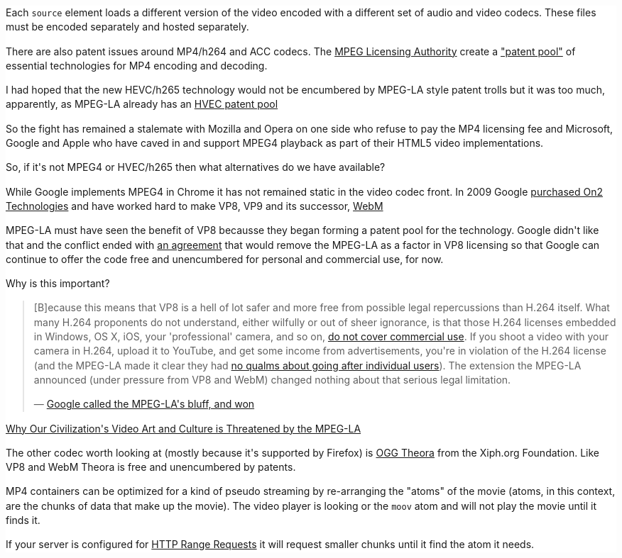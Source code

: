 Each `source` element loads a different version of the video encoded with a different set of audio and video codecs. These files must be encoded separately and hosted separately.  

There are also patent issues around MP4/h264 and ACC codecs. The [MPEG Licensing Authority](http://www.mpegla.com/main/default.aspx) create a ["patent pool"](http://www.wipo.int/export/sites/www/ip-competition/en/studies/patent_pools_report.pdf) of essential technologies for MP4 encoding and decoding. 

I had hoped that the new HEVC/h265 technology would not be encumbered by MPEG-LA style patent trolls but it was too much, apparently, as MPEG-LA already has an [HVEC patent pool](http://www.mpegla.com/main/programs/HEVC/Pages/Intro.aspx)


So the fight has remained a stalemate with Mozilla and Opera on one side who refuse to pay the MP4 licensing fee and Microsoft, Google and Apple who have caved in and support MPEG4 playback as part of their HTML5 video implementations. 

So, if it's not MPEG4 or HVEC/h265 then what alternatives do we have available?

While Google implements MPEG4 in Chrome it has not remained static in the video codec front. In 2009 Google [purchased On2 Technologies](http://www.zdnet.com/article/a-look-at-on2-technologies-and-why-google-wants-it/) and have worked hard to make VP8, VP9 and its successor, [WebM](https://www.webmproject.org/)
 
MPEG-LA must have seen the benefit of VP8 becausse they began forming a patent pool for the technology. Google didn't like that and the conflict ended with [an agreement](http://www.osnews.com/story/26849/v) that would remove the MPEG-LA as a factor in VP8 licensing so that Google can continue to offer the code free and unencumbered for personal and commercial use, for now. 

Why is this important? 

> [B]ecause this means that VP8 is a hell of lot safer and more free from possible legal repercussions than H.264 itself. What many H.264 proponents do not understand, either wilfully or out of sheer ignorance, is that those H.264 licenses embedded in Windows, OS X, iOS, your 'professional' camera, and so on, [do not cover commercial use](http://www.osnews.com/story/23236/Why_Our_Civilization_s_Video_Art_and_Culture_is_Threatened_by_the_MPEG-LA). If you shoot a video with your camera in H.264, upload it to YouTube, and get some income from advertisements, you're in violation of the H.264 license (and the MPEG-LA made it clear they had [no qualms about going after individual users](http://www.osnews.com/story/22812/MPEG-LA_Further_Solidifies_Theora_as_the_Only_Video_Tag_Choice)). The extension the MPEG-LA announced (under pressure from VP8 and WebM) changed nothing about that serious legal limitation.
>
> &mdash; [Google called the MPEG-LA's bluff, and won](http://www.osnews.com/story/26849/v)

[Why Our Civilization's Video Art and Culture is Threatened by the MPEG-LA](http://www.osnews.com/story/23236/Why_Our_Civilization_s_Video_Art_and_Culture_is_Threatened_by_the_MPEG-LA)

The other codec worth looking at (mostly because it's supported by Firefox) is [OGG Theora](https://www.theora.org/) from the Xiph.org Foundation. Like VP8 and WebM Theora is free and unencumbered by patents. 

MP4 containers can be optimized for a kind of pseudo streaming by re-arranging the "atoms" of the movie (atoms, in this context, are the chunks of data that make up the movie). The video player is looking or the `moov` atom and will not play the movie until it finds it. 

If your server is configured for [HTTP Range Requests](https://developer.mozilla.org/en-US/docs/Web/HTTP/Range_requests) it will request smaller chunks until it find the atom it needs. 
